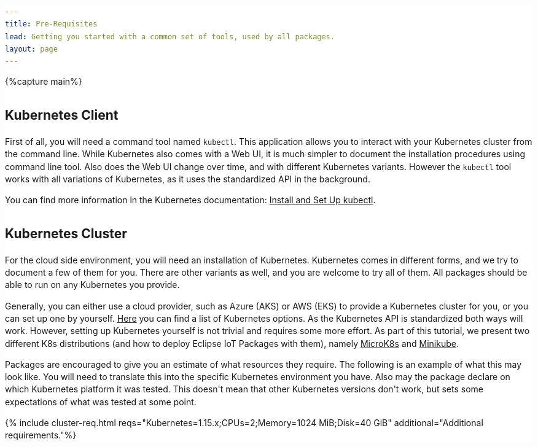 ```yaml
---
title: Pre-Requisites
lead: Getting you started with a common set of tools, used by all packages.
layout: page
---
```


{%capture main%}
## Kubernetes Client

First of all, you will need a command tool named `kubectl`. This application allows you to interact with
your Kubernetes cluster from the command line. While Kubernetes also comes with a Web UI, it is much simpler
to document the installation procedures using command line tool. Also does the Web UI change over time, and
with different Kubernetes variants. However the `kubectl` tool works with all variations of Kubernetes, as it
uses the standardized API in the background.

You can find more information in the Kubernetes documentation: [Install and Set Up kubectl](https://kubernetes.io/docs/tasks/tools/install-kubectl/).

## Kubernetes Cluster

For the cloud side environment, you will need an installation of Kubernetes. Kubernetes comes in
different forms, and we try to document a few of them for you. There are other variants as well,
and you are welcome to try all of them. All packages should be able to run on any Kubernetes
you provide.

Generally, you can either use a cloud provider, such as Azure (AKS) or AWS (EKS) to provide a Kubernetes cluster for you, or you can set up one by yourself.
[Here](https://landscape.cncf.io/category=platform&format=card-mode&grouping=category) you can find a list of Kubernetes options.
As the Kubernetes API is standardized both ways will work.
However, setting up Kubernetes yourself is not trivial and requires some more effort.
As part of this tutorial, we present two different K8s distributions (and how to deploy Eclipse IoT Packages with them), namely [MicroK8s](microk8s) and [Minikube](minikube).

Packages are encouraged to give you an estimate of what resources they require. The following is
an example of what this may look like. You will need to translate this into the specific
Kubernetes environment you have. Also may the package declare on which Kubernetes platform
it was tested. This doesn't mean that other Kubernetes versions don't work, but sets some
expectations of what was tested at some point.

<div class="row">

<div class="col-12 col-sm-6 col-md-5 col-lg-4 mx-md-auto mb-3">
{% include cluster-req.html reqs="Kubernetes=1.15.x;CPUs=2;Memory=1024 MiB;Disk=40 GiB" additional="Additional requirements."%}
</div>
